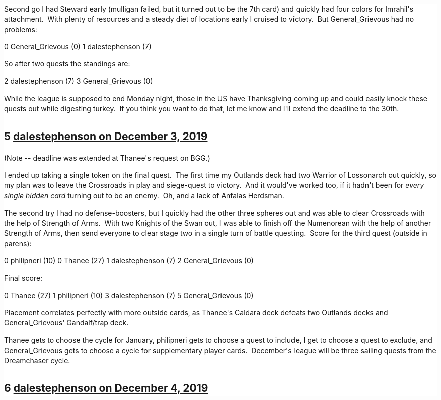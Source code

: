 Second go I had Steward early (mulligan failed, but it turned out to be the 7th card) and quickly had four colors for Imrahil's attachment.  With plenty of resources and a steady diet of locations early I cruised to victory.  But General_Grievous had no problems:

0 General_Grievous (0)
1 dalestephenson (7)

So after two quests the standings are:

2 dalestephenson (7)
3 General_Grievous (0)

While the league is supposed to end Monday night, those in the US have Thanksgiving coming up and could easily knock these quests out while digesting turkey.  If you think you want to do that, let me know and I'll extend the deadline to the 30th.

## 5 [dalestephenson on December 3, 2019](https://community.fantasyflightgames.com/topic/301886-solo-league-15-heirs-of-numenorats-with-lotr-saga-player-cards/?do=findComment&comment=3841414)

(Note -- deadline was extended at Thanee's request on BGG.)

I ended up taking a single token on the final quest.  The first time my Outlands deck had two Warrior of Lossonarch out quickly, so my plan was to leave the Crossroads in play and siege-quest to victory.  And it would've worked too, if it hadn't been for *every single hidden card* turning out to be an enemy.  Oh, and a lack of Anfalas Herdsman.

The second try I had no defense-boosters, but I quickly had the other three spheres out and was able to clear Crossroads with the help of Strength of Arms.  With two Knights of the Swan out, I was able to finish off the Numenorean with the help of another Strength of Arms, then send everyone to clear stage two in a single turn of battle questing.  Score for the third quest (outside in parens):

0 philipneri (10)
0 Thanee (27)
1 dalestephenson (7)
2 General_Grievous (0)

Final score:

0 Thanee (27)
1 philipneri (10)
3 dalestephenson (7)
5 General_Grievous (0)

Placement correlates perfectly with more outside cards, as Thanee's Caldara deck defeats two Outlands decks and General_Grievous' Gandalf/trap deck.

Thanee gets to choose the cycle for January, philipneri gets to choose a quest to include, I get to choose a quest to exclude, and General_Grievous gets to choose a cycle for supplementary player cards.  December's league will be three sailing quests from the Dreamchaser cycle.

## 6 [dalestephenson on December 4, 2019](https://community.fantasyflightgames.com/topic/301886-solo-league-15-heirs-of-numenorats-with-lotr-saga-player-cards/?do=findComment&comment=3842185)
